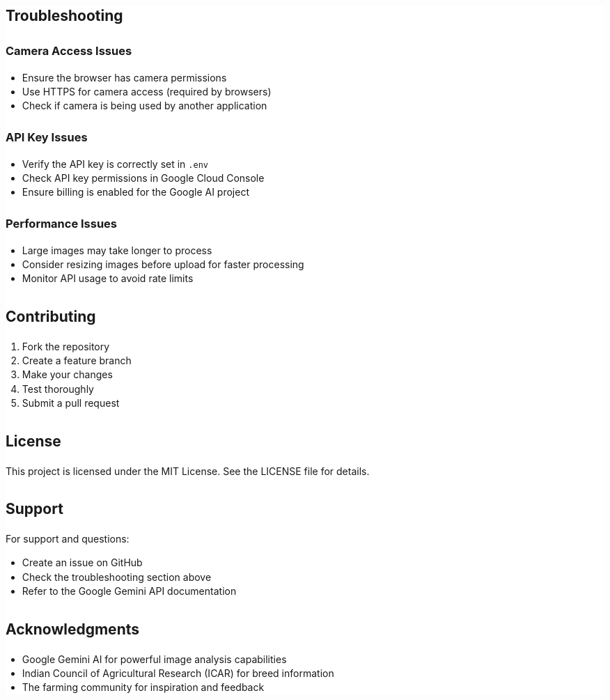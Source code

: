## Troubleshooting

### Camera Access Issues
- Ensure the browser has camera permissions
- Use HTTPS for camera access (required by browsers)
- Check if camera is being used by another application

### API Key Issues
- Verify the API key is correctly set in `.env`
- Check API key permissions in Google Cloud Console
- Ensure billing is enabled for the Google AI project

### Performance Issues
- Large images may take longer to process
- Consider resizing images before upload for faster processing
- Monitor API usage to avoid rate limits

## Contributing

1. Fork the repository
2. Create a feature branch
3. Make your changes
4. Test thoroughly
5. Submit a pull request

## License

This project is licensed under the MIT License. See the LICENSE file for details.

## Support

For support and questions:
- Create an issue on GitHub
- Check the troubleshooting section above
- Refer to the Google Gemini API documentation

## Acknowledgments

- Google Gemini AI for powerful image analysis capabilities
- Indian Council of Agricultural Research (ICAR) for breed information
- The farming community for inspiration and feedback